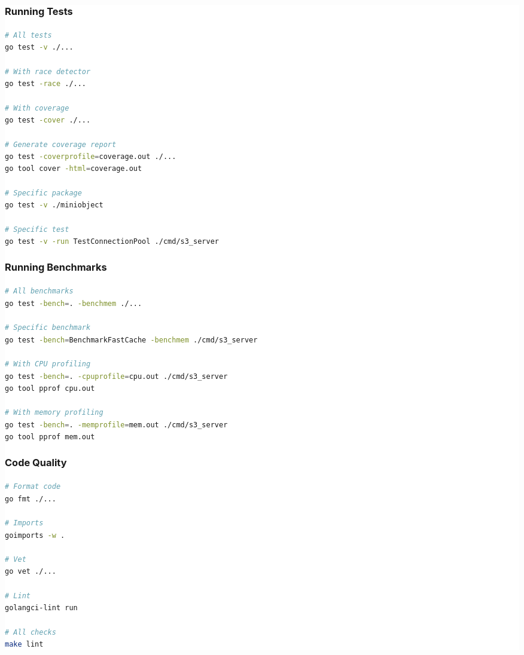 ### Running Tests

```bash
# All tests
go test -v ./...

# With race detector
go test -race ./...

# With coverage
go test -cover ./...

# Generate coverage report
go test -coverprofile=coverage.out ./...
go tool cover -html=coverage.out

# Specific package
go test -v ./miniobject

# Specific test
go test -v -run TestConnectionPool ./cmd/s3_server
```

### Running Benchmarks

```bash
# All benchmarks
go test -bench=. -benchmem ./...

# Specific benchmark
go test -bench=BenchmarkFastCache -benchmem ./cmd/s3_server

# With CPU profiling
go test -bench=. -cpuprofile=cpu.out ./cmd/s3_server
go tool pprof cpu.out

# With memory profiling
go test -bench=. -memprofile=mem.out ./cmd/s3_server
go tool pprof mem.out
```

### Code Quality

```bash
# Format code
go fmt ./...

# Imports
goimports -w .

# Vet
go vet ./...

# Lint
golangci-lint run

# All checks
make lint
```

